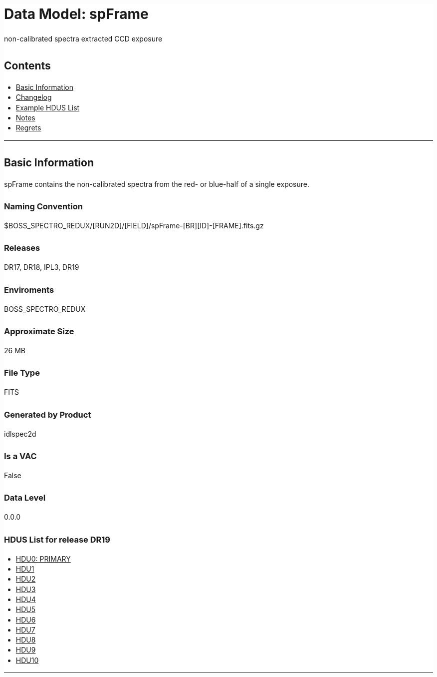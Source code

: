 # Data Model: spFrame


non-calibrated spectra extracted CCD exposure


## Contents
- [Basic Information](#basic-information)
- [Changelog](#changelog)
- [Example HDUS List](#example-hdus-list)
- [Notes](#notes)
- [Regrets](#regrets)
---

## Basic Information
spFrame contains the non-calibrated spectra from the red- or blue-half of a single exposure.

### Naming Convention
$BOSS_SPECTRO_REDUX/[RUN2D]/[FIELD]/spFrame-[BR][ID]-[FRAME].fits.gz

### Releases
DR17, DR18, IPL3, DR19

### Enviroments
BOSS_SPECTRO_REDUX

### Approximate Size
26 MB

### File Type
FITS

### Generated by Product
idlspec2d

### Is a VAC
False

### Data Level
0.0.0

### HDUS List for release DR19
  - [HDU0: PRIMARY](#hdu0-primary)
  - [HDU1](#hdu1)
  - [HDU2](#hdu2)
  - [HDU3](#hdu3)
  - [HDU4](#hdu4)
  - [HDU5](#hdu5)
  - [HDU6](#hdu6)
  - [HDU7](#hdu7)
  - [HDU8](#hdu8)
  - [HDU9](#hdu9)
  - [HDU10](#hdu10)

---